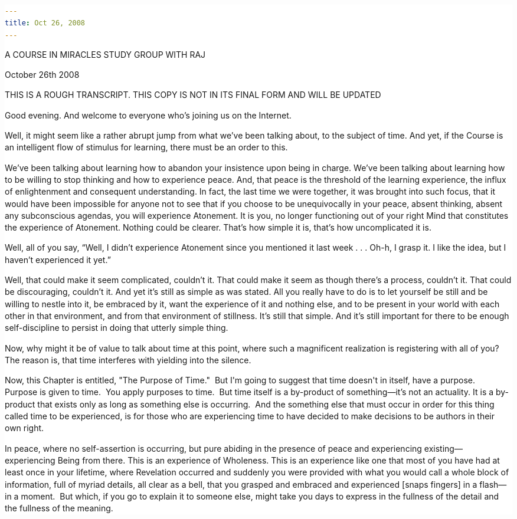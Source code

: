 ```yaml
---
title: Oct 26, 2008
---
```




A COURSE IN MIRACLES STUDY GROUP
WITH RAJ

October 26th 2008


THIS IS A ROUGH TRANSCRIPT.
THIS COPY IS NOT IN ITS FINAL FORM
AND WILL BE UPDATED

Good evening.  And welcome to everyone who’s joining us on the Internet.

Well, it might seem like a rather abrupt jump from what we’ve been talking about, to the subject of time.  And yet, if the Course is an intelligent flow of stimulus for learning, there must be an order to this.

We’ve been talking about learning how to abandon your insistence upon being in charge.  We’ve been talking about learning how to be willing to stop thinking and how to experience peace.  And, that peace is the threshold of the learning experience, the influx of enlightenment and consequent understanding.  In fact, the last time we were together, it was brought into such focus, that it would have been impossible for anyone not to see that if you choose to be unequivocally in your peace, absent thinking, absent any  subconscious agendas, you will experience Atonement.  It is you, no longer functioning out of your right Mind that constitutes the experience of Atonement.  Nothing could be clearer.  That’s how simple it is, that’s how uncomplicated it is.

Well, all of you say, “Well, I didn’t experience Atonement since you mentioned it last week . . . Oh-h, I grasp it.  I like the idea, but I haven’t experienced it yet.”

Well, that could make it seem complicated, couldn’t it.  That could make it seem as though there’s a process, couldn’t it.  That could be discouraging, couldn’t it.  And yet it’s still as simple as was stated.  All you really have to do is to let yourself be still and be willing to nestle into it, be embraced by it, want the experience of it and nothing else, and to be present in your world with each other in that environment, and from that environment of stillness.  It’s still that simple.  And it’s still important for there to be enough self-discipline to persist in doing that utterly simple thing.

Now, why might it be of value to talk about time at this point, where such a magnificent realization is registering with all of you?  The reason is, that time interferes with yielding into the silence.  

Now, this Chapter is entitled, "The Purpose of Time."  But I'm going to suggest that time doesn't in itself, have a purpose.  Purpose is given to time.  You apply purposes to time.  But time itself is a by-product of something—it’s not an actuality.  It is a by-product that exists only as long as something else is occurring.  And the something else that must occur in order for this thing called time to be experienced, is for those who are experiencing time to have decided to make decisions to be authors in their own right.  

In peace, where no self-assertion is occurring, but pure abiding in the presence of peace and experiencing existing—experiencing Being from there.  This is an experience of Wholeness.  This is an experience like one that most of you have had at least once in your lifetime, where Revelation occurred and suddenly you were provided with what you would call a whole block of information, full of myriad details, all clear as a bell, that you grasped and embraced and experienced [snaps fingers] in a flash—in a moment.  But which, if you go to explain it to someone else, might take you days to express in the fullness of the detail and the fullness of the meaning.
